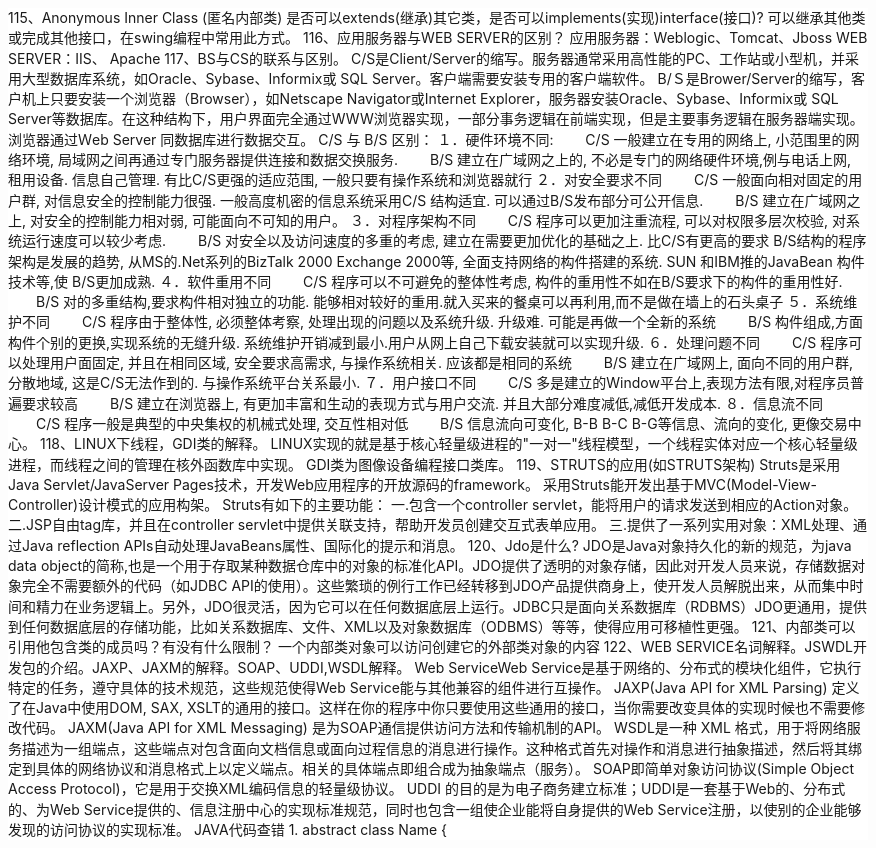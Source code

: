 115、Anonymous Inner Class (匿名内部类) 是否可以extends(继承)其它类，是否可以implements(实现)interface(接口)? 
可以继承其他类或完成其他接口，在swing编程中常用此方式。
116、应用服务器与WEB SERVER的区别？
应用服务器：Weblogic、Tomcat、Jboss
WEB SERVER：IIS、 Apache
117、BS与CS的联系与区别。
C/S是Client/Server的缩写。服务器通常采用高性能的PC、工作站或小型机，并采用大型数据库系统，如Oracle、Sybase、Informix或 SQL Server。客户端需要安装专用的客户端软件。
B/Ｓ是Brower/Server的缩写，客户机上只要安装一个浏览器（Browser），如Netscape Navigator或Internet Explorer，服务器安装Oracle、Sybase、Informix或 SQL Server等数据库。在这种结构下，用户界面完全通过WWW浏览器实现，一部分事务逻辑在前端实现，但是主要事务逻辑在服务器端实现。浏览器通过Ｗeb Server 同数据库进行数据交互。
C/S 与 B/S 区别： 
１．硬件环境不同: 
　　C/S 一般建立在专用的网络上, 小范围里的网络环境, 局域网之间再通过专门服务器提供连接和数据交换服务.
　　B/S 建立在广域网之上的, 不必是专门的网络硬件环境,例与电话上网, 租用设备. 信息自己管理. 有比C/S更强的适应范围, 一般只要有操作系统和浏览器就行 
２．对安全要求不同 
　　C/S 一般面向相对固定的用户群, 对信息安全的控制能力很强. 一般高度机密的信息系统采用C/S 结构适宜. 可以通过B/S发布部分可公开信息.
　　B/S 建立在广域网之上, 对安全的控制能力相对弱, 可能面向不可知的用户。
３．对程序架构不同 
　　C/S 程序可以更加注重流程, 可以对权限多层次校验, 对系统运行速度可以较少考虑.
　　B/S 对安全以及访问速度的多重的考虑, 建立在需要更加优化的基础之上. 比C/S有更高的要求 B/S结构的程序架构是发展的趋势, 从MS的.Net系列的BizTalk 2000 Exchange 2000等, 全面支持网络的构件搭建的系统. SUN 和IBM推的JavaBean 构件技术等,使 B/S更加成熟. 
４．软件重用不同 
　　C/S 程序可以不可避免的整体性考虑, 构件的重用性不如在B/S要求下的构件的重用性好.
　　B/S 对的多重结构,要求构件相对独立的功能. 能够相对较好的重用.就入买来的餐桌可以再利用,而不是做在墙上的石头桌子 
５．系统维护不同 
　　C/S 程序由于整体性, 必须整体考察, 处理出现的问题以及系统升级. 升级难. 可能是再做一个全新的系统
　　B/S 构件组成,方面构件个别的更换,实现系统的无缝升级. 系统维护开销减到最小.用户从网上自己下载安装就可以实现升级. 
６．处理问题不同 
　　C/S 程序可以处理用户面固定, 并且在相同区域, 安全要求高需求, 与操作系统相关. 应该都是相同的系统
　　B/S 建立在广域网上, 面向不同的用户群, 分散地域, 这是C/S无法作到的. 与操作系统平台关系最小. 
７．用户接口不同 
　　C/S 多是建立的Window平台上,表现方法有限,对程序员普遍要求较高
　　B/S 建立在浏览器上, 有更加丰富和生动的表现方式与用户交流. 并且大部分难度减低,减低开发成本. 
８．信息流不同 
　　C/S 程序一般是典型的中央集权的机械式处理, 交互性相对低
　　B/S 信息流向可变化, B-B B-C B-G等信息、流向的变化, 更像交易中心。
118、LINUX下线程，GDI类的解释。
LINUX实现的就是基于核心轻量级进程的"一对一"线程模型，一个线程实体对应一个核心轻量级进程，而线程之间的管理在核外函数库中实现。 
GDI类为图像设备编程接口类库。
119、STRUTS的应用(如STRUTS架构) 
Struts是采用Java Servlet/JavaServer Pages技术，开发Web应用程序的开放源码的framework。 采用Struts能开发出基于MVC(Model-View-Controller)设计模式的应用构架。 Struts有如下的主要功能： 一.包含一个controller servlet，能将用户的请求发送到相应的Action对象。 二.JSP自由tag库，并且在controller servlet中提供关联支持，帮助开发员创建交互式表单应用。 三.提供了一系列实用对象：XML处理、通过Java reflection APIs自动处理JavaBeans属性、国际化的提示和消息。
120、Jdo是什么? 
JDO是Java对象持久化的新的规范，为java data object的简称,也是一个用于存取某种数据仓库中的对象的标准化API。JDO提供了透明的对象存储，因此对开发人员来说，存储数据对象完全不需要额外的代码（如JDBC API的使用）。这些繁琐的例行工作已经转移到JDO产品提供商身上，使开发人员解脱出来，从而集中时间和精力在业务逻辑上。另外，JDO很灵活，因为它可以在任何数据底层上运行。JDBC只是面向关系数据库（RDBMS）JDO更通用，提供到任何数据底层的存储功能，比如关系数据库、文件、XML以及对象数据库（ODBMS）等等，使得应用可移植性更强。
121、内部类可以引用他包含类的成员吗？有没有什么限制？
一个内部类对象可以访问创建它的外部类对象的内容
122、WEB SERVICE名词解释。JSWDL开发包的介绍。JAXP、JAXM的解释。SOAP、UDDI,WSDL解释。 
Web ServiceWeb Service是基于网络的、分布式的模块化组件，它执行特定的任务，遵守具体的技术规范，这些规范使得Web Service能与其他兼容的组件进行互操作。
JAXP(Java API for XML Parsing) 定义了在Java中使用DOM, SAX, XSLT的通用的接口。这样在你的程序中你只要使用这些通用的接口，当你需要改变具体的实现时候也不需要修改代码。
JAXM(Java API for XML Messaging) 是为SOAP通信提供访问方法和传输机制的API。
WSDL是一种 XML 格式，用于将网络服务描述为一组端点，这些端点对包含面向文档信息或面向过程信息的消息进行操作。这种格式首先对操作和消息进行抽象描述，然后将其绑定到具体的网络协议和消息格式上以定义端点。相关的具体端点即组合成为抽象端点（服务）。
SOAP即简单对象访问协议(Simple Object Access Protocol)，它是用于交换XML编码信息的轻量级协议。 
UDDI 的目的是为电子商务建立标准；UDDI是一套基于Web的、分布式的、为Web Service提供的、信息注册中心的实现标准规范，同时也包含一组使企业能将自身提供的Web Service注册，以使别的企业能够发现的访问协议的实现标准。
JAVA代码查错
1.
abstract class Name {